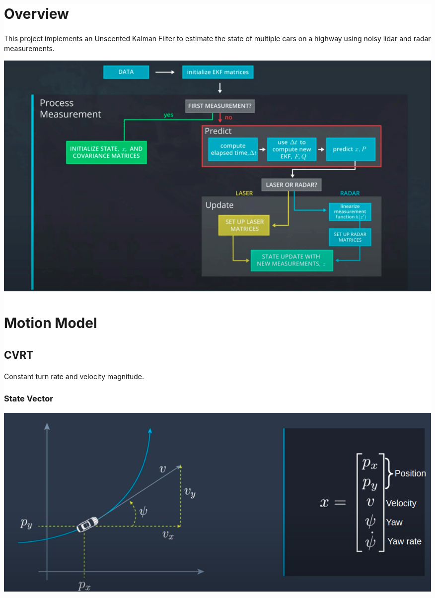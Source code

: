 # Overview

This project implements an Unscented Kalman Filter to estimate the state of multiple cars on a highway using noisy lidar and radar measurements.


<img src="media/13_pipeline_workflow.png"/> 

# Motion Model
## CVRT
Constant turn rate and velocity magnitude.

### State Vector 
<img src="media/1_CVRT.png"/>
